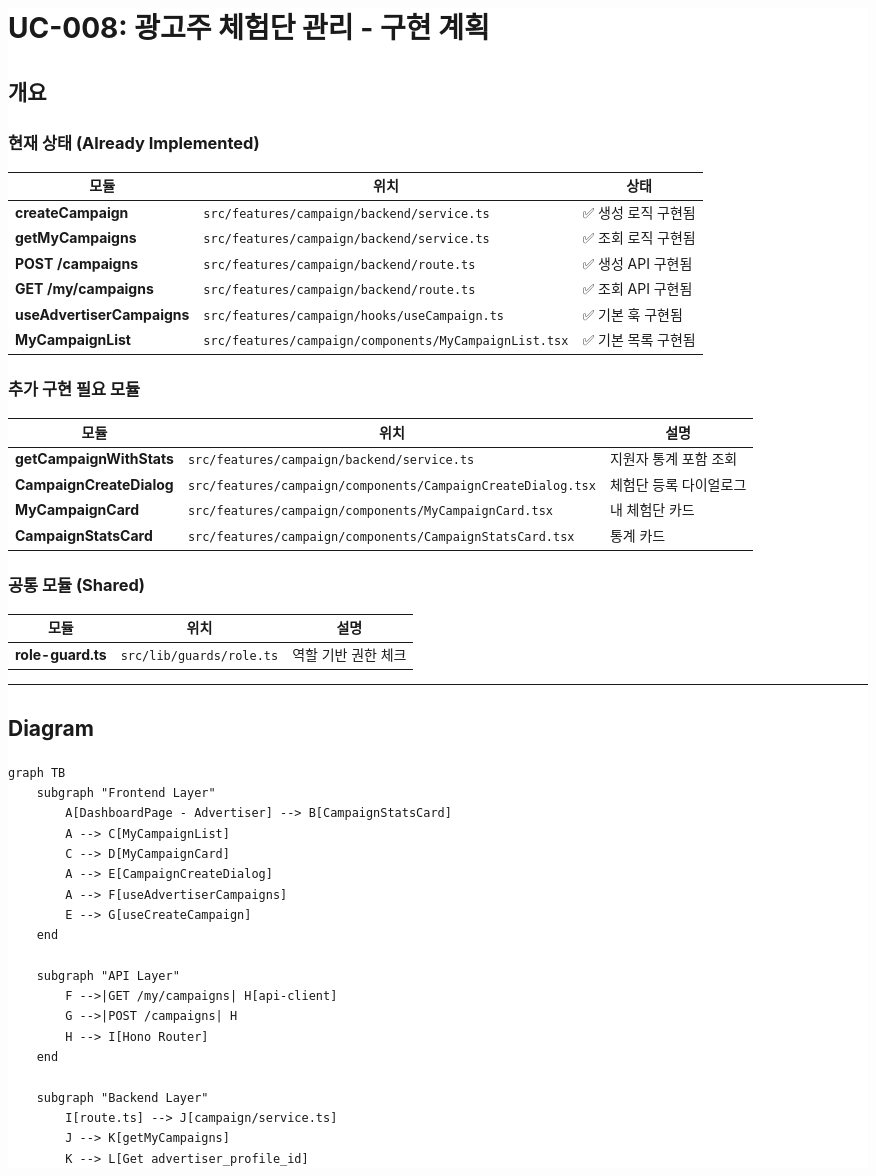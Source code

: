 # UC-008: 광고주 체험단 관리 - 구현 계획

## 개요

### 현재 상태 (Already Implemented)

| 모듈 | 위치 | 상태 |
|------|------|------|
| **createCampaign** | `src/features/campaign/backend/service.ts` | ✅ 생성 로직 구현됨 |
| **getMyCampaigns** | `src/features/campaign/backend/service.ts` | ✅ 조회 로직 구현됨 |
| **POST /campaigns** | `src/features/campaign/backend/route.ts` | ✅ 생성 API 구현됨 |
| **GET /my/campaigns** | `src/features/campaign/backend/route.ts` | ✅ 조회 API 구현됨 |
| **useAdvertiserCampaigns** | `src/features/campaign/hooks/useCampaign.ts` | ✅ 기본 훅 구현됨 |
| **MyCampaignList** | `src/features/campaign/components/MyCampaignList.tsx` | ✅ 기본 목록 구현됨 |

### 추가 구현 필요 모듈

| 모듈 | 위치 | 설명 |
|------|------|------|
| **getCampaignWithStats** | `src/features/campaign/backend/service.ts` | 지원자 통계 포함 조회 |
| **CampaignCreateDialog** | `src/features/campaign/components/CampaignCreateDialog.tsx` | 체험단 등록 다이얼로그 |
| **MyCampaignCard** | `src/features/campaign/components/MyCampaignCard.tsx` | 내 체험단 카드 |
| **CampaignStatsCard** | `src/features/campaign/components/CampaignStatsCard.tsx` | 통계 카드 |

### 공통 모듈 (Shared)

| 모듈 | 위치 | 설명 |
|------|------|------|
| **role-guard.ts** | `src/lib/guards/role.ts` | 역할 기반 권한 체크 |

---

## Diagram

```mermaid
graph TB
    subgraph "Frontend Layer"
        A[DashboardPage - Advertiser] --> B[CampaignStatsCard]
        A --> C[MyCampaignList]
        C --> D[MyCampaignCard]
        A --> E[CampaignCreateDialog]
        A --> F[useAdvertiserCampaigns]
        E --> G[useCreateCampaign]
    end

    subgraph "API Layer"
        F -->|GET /my/campaigns| H[api-client]
        G -->|POST /campaigns| H
        H --> I[Hono Router]
    end

    subgraph "Backend Layer"
        I[route.ts] --> J[campaign/service.ts]
        J --> K[getMyCampaigns]
        K --> L[Get advertiser_profile_id]
```